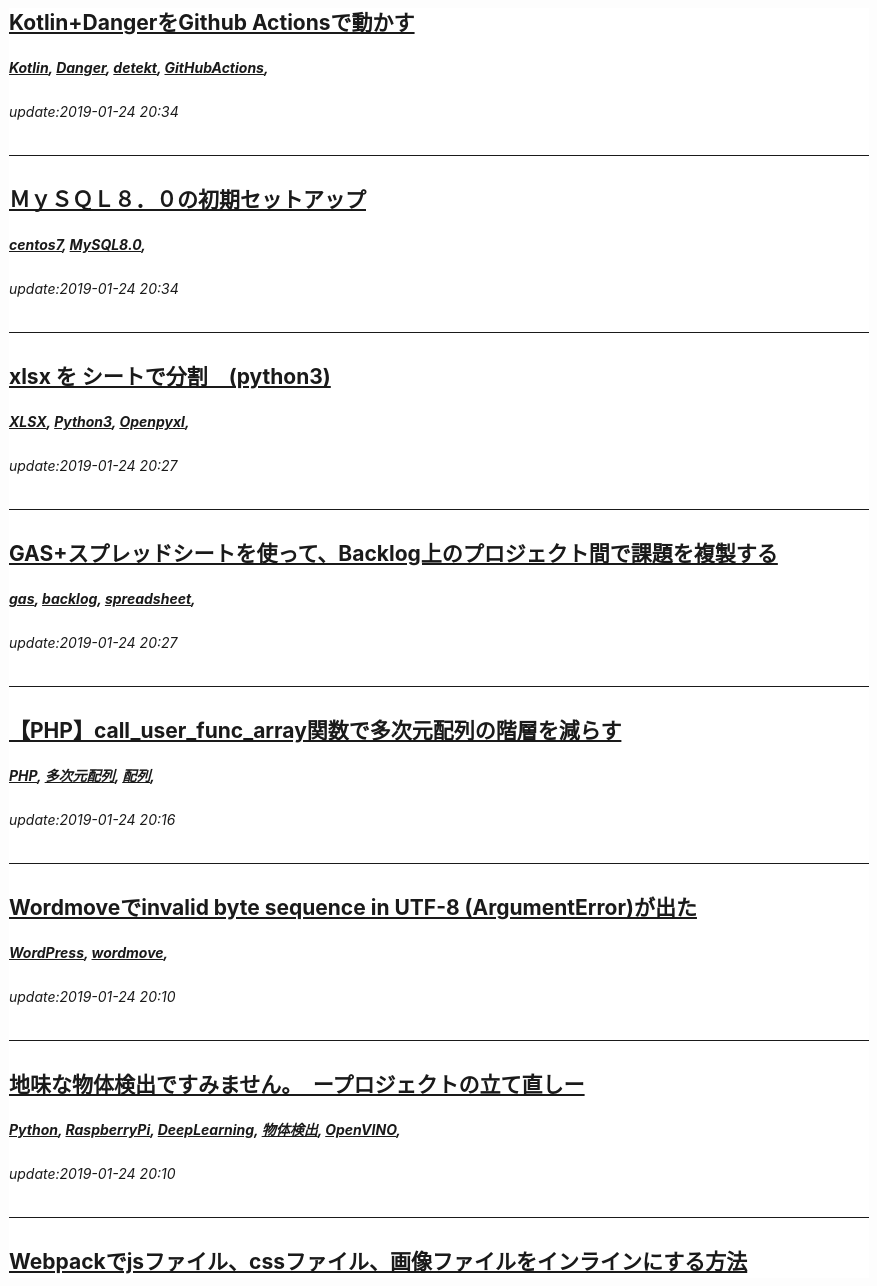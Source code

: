 ## [Kotlin+DangerをGithub Actionsで動かす](https://qiita.com/u_nation/items/867953aaefad51b9ca9c)
##### [Kotlin](https://qiita.com/tags/Kotlin), [Danger](https://qiita.com/tags/Danger), [detekt](https://qiita.com/tags/detekt), [GitHubActions](https://qiita.com/tags/GitHubActions), 
###### update:2019-01-24 20:34
---
## [ＭｙＳＱＬ８．０の初期セットアップ](https://qiita.com/nanorkyo/items/94a80683c6753f61316a)
##### [centos7](https://qiita.com/tags/centos7), [MySQL8.0](https://qiita.com/tags/MySQL8.0), 
###### update:2019-01-24 20:34
---
## [xlsx を シートで分割　(python3)](https://qiita.com/ekzemplaro/items/f0d2d44b6a0b71e53243)
##### [XLSX](https://qiita.com/tags/XLSX), [Python3](https://qiita.com/tags/Python3), [Openpyxl](https://qiita.com/tags/Openpyxl), 
###### update:2019-01-24 20:27
---
## [GAS+スプレッドシートを使って、Backlog上のプロジェクト間で課題を複製する](https://qiita.com/catzshi/items/7fee9486a0a3d1bba4ac)
##### [gas](https://qiita.com/tags/gas), [backlog](https://qiita.com/tags/backlog), [spreadsheet](https://qiita.com/tags/spreadsheet), 
###### update:2019-01-24 20:27
---
## [【PHP】call_user_func_array関数で多次元配列の階層を減らす](https://qiita.com/33yuki/items/0ad6e750b296c1b089f4)
##### [PHP](https://qiita.com/tags/PHP), [多次元配列](https://qiita.com/tags/多次元配列), [配列](https://qiita.com/tags/配列), 
###### update:2019-01-24 20:16
---
## [Wordmoveでinvalid byte sequence in UTF-8 (ArgumentError)が出た](https://qiita.com/KezzyTak/items/2cb9e01671dafe827f88)
##### [WordPress](https://qiita.com/tags/WordPress), [wordmove](https://qiita.com/tags/wordmove), 
###### update:2019-01-24 20:10
---
## [地味な物体検出ですみません。　ープロジェクトの立て直しー](https://qiita.com/shinmura0/items/967e9eb02724639a7624)
##### [Python](https://qiita.com/tags/Python), [RaspberryPi](https://qiita.com/tags/RaspberryPi), [DeepLearning](https://qiita.com/tags/DeepLearning), [物体検出](https://qiita.com/tags/物体検出), [OpenVINO](https://qiita.com/tags/OpenVINO), 
###### update:2019-01-24 20:10
---
## [Webpackでjsファイル、cssファイル、画像ファイルをインラインにする方法](https://qiita.com/Anharu/items/22e5335f3a3e9d34b4ed)